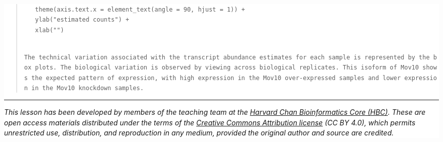 >        theme(axis.text.x = element_text(angle = 90, hjust = 1)) + 
>        ylab("estimated counts") + 
>        xlab("")
>```
>
>The technical variation associated with the transcript abundance estimates for each sample is represented by the box plots. The biological variation is observed by viewing across biological replicates. This isoform of Mov10 shows the expected pattern of expression, with high expression in the Mov10 over-expressed samples and lower expression in the Mov10 knockdown samples.

***
*This lesson has been developed by members of the teaching team at the [Harvard Chan Bioinformatics Core (HBC)](http://bioinformatics.sph.harvard.edu/). These are open access materials distributed under the terms of the [Creative Commons Attribution license](https://creativecommons.org/licenses/by/4.0/) (CC BY 4.0), which permits unrestricted use, distribution, and reproduction in any medium, provided the original author and source are credited.*

